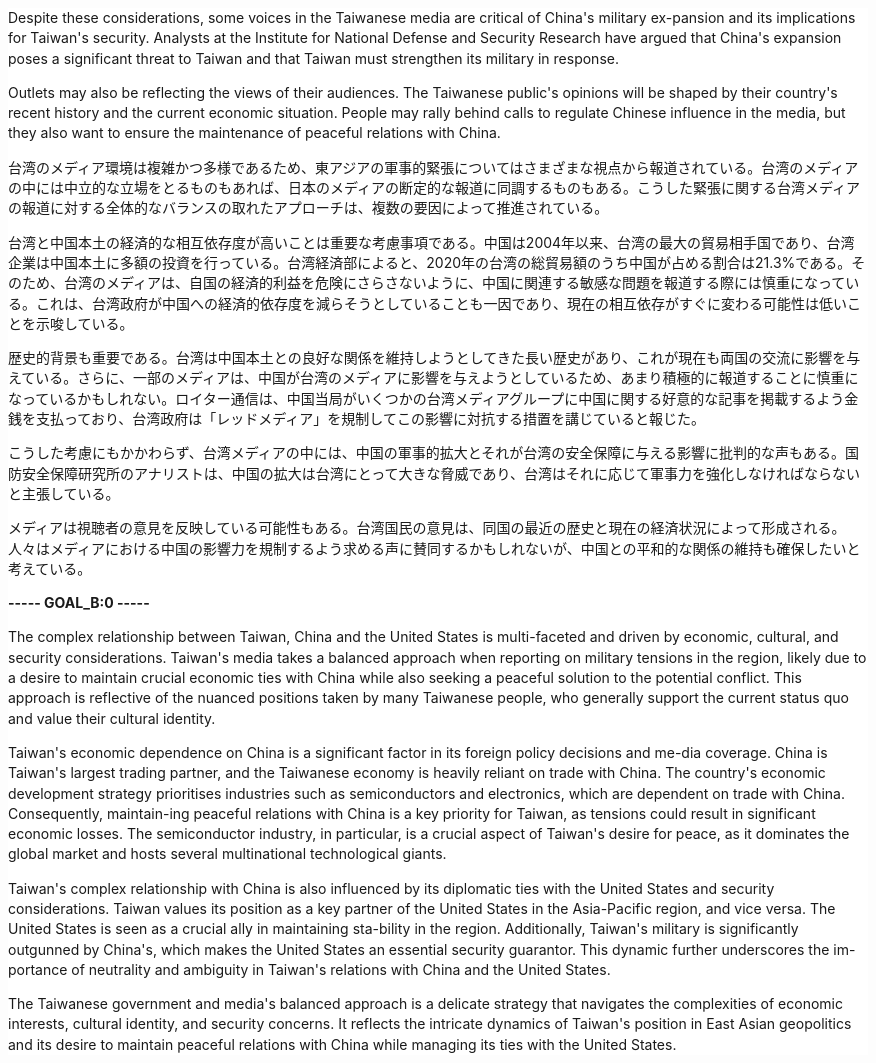 Despite these considerations, some voices in the Taiwanese media are critical of China's military ex-pansion and its implications for Taiwan's security. Analysts at the Institute for National Defense and Security Research have argued that China's expansion poses a significant threat to Taiwan and that Taiwan must strengthen its military in response. 

Outlets may also be reflecting the views of their audiences. The Taiwanese public's opinions will be shaped by their country's recent history and the current economic situation. People may rally behind calls to regulate Chinese influence in the media, but they also want to ensure the maintenance of peaceful relations with China.

台湾のメディア環境は複雑かつ多様であるため、東アジアの軍事的緊張についてはさまざまな視点から報道されている。台湾のメディアの中には中立的な立場をとるものもあれば、日本のメディアの断定的な報道に同調するものもある。こうした緊張に関する台湾メディアの報道に対する全体的なバランスの取れたアプローチは、複数の要因によって推進されている。

台湾と中国本土の経済的な相互依存度が高いことは重要な考慮事項である。中国は2004年以来、台湾の最大の貿易相手国であり、台湾企業は中国本土に多額の投資を行っている。台湾経済部によると、2020年の台湾の総貿易額のうち中国が占める割合は21.3%である。そのため、台湾のメディアは、自国の経済的利益を危険にさらさないように、中国に関連する敏感な問題を報道する際には慎重になっている。これは、台湾政府が中国への経済的依存度を減らそうとしていることも一因であり、現在の相互依存がすぐに変わる可能性は低いことを示唆している。

歴史的背景も重要である。台湾は中国本土との良好な関係を維持しようとしてきた長い歴史があり、これが現在も両国の交流に影響を与えている。さらに、一部のメディアは、中国が台湾のメディアに影響を与えようとしているため、あまり積極的に報道することに慎重になっているかもしれない。ロイター通信は、中国当局がいくつかの台湾メディアグループに中国に関する好意的な記事を掲載するよう金銭を支払っており、台湾政府は「レッドメディア」を規制してこの影響に対抗する措置を講じていると報じた。

こうした考慮にもかかわらず、台湾メディアの中には、中国の軍事的拡大とそれが台湾の安全保障に与える影響に批判的な声もある。国防安全保障研究所のアナリストは、中国の拡大は台湾にとって大きな脅威であり、台湾はそれに応じて軍事力を強化しなければならないと主張している。

メディアは視聴者の意見を反映している可能性もある。台湾国民の意見は、同国の最近の歴史と現在の経済状況によって形成される。人々はメディアにおける中国の影響力を規制するよう求める声に賛同するかもしれないが、中国との平和的な関係の維持も確保したいと考えている。

**----- GOAL_B:0 -----**

The complex relationship between Taiwan, China and the United States is multi-faceted and driven by economic, cultural, and security considerations. Taiwan's media takes a balanced approach when reporting on military tensions in the region, likely due to a desire to maintain crucial economic ties with China while also seeking a peaceful solution to the potential conflict. This approach is reflective of the nuanced positions taken by many Taiwanese people, who generally support the current status quo and value their cultural identity. 

Taiwan's economic dependence on China is a significant factor in its foreign policy decisions and me-dia coverage. China is Taiwan's largest trading partner, and the Taiwanese economy is heavily reliant on trade with China. The country's economic development strategy prioritises industries such as semiconductors and electronics, which are dependent on trade with China. Consequently, maintain-ing peaceful relations with China is a key priority for Taiwan, as tensions could result in significant economic losses. The semiconductor industry, in particular, is a crucial aspect of Taiwan's desire for peace, as it dominates the global market and hosts several multinational technological giants. 

Taiwan's complex relationship with China is also influenced by its diplomatic ties with the United States and security considerations. Taiwan values its position as a key partner of the United States in the Asia-Pacific region, and vice versa. The United States is seen as a crucial ally in maintaining sta-bility in the region. Additionally, Taiwan's military is significantly outgunned by China's, which makes the United States an essential security guarantor. This dynamic further underscores the im-portance of neutrality and ambiguity in Taiwan's relations with China and the United States. 

The Taiwanese government and media's balanced approach is a delicate strategy that navigates the complexities of economic interests, cultural identity, and security concerns. It reflects the intricate dynamics of Taiwan's position in East Asian geopolitics and its desire to maintain peaceful relations with China while managing its ties with the United States.
